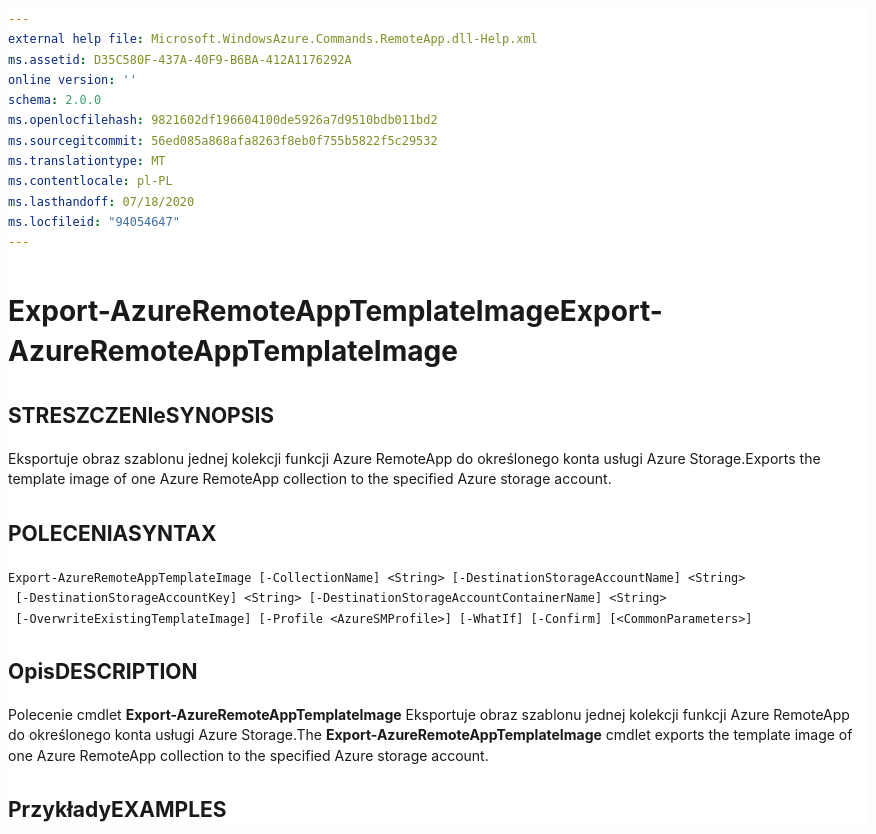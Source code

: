 ```yaml
---
external help file: Microsoft.WindowsAzure.Commands.RemoteApp.dll-Help.xml
ms.assetid: D35C580F-437A-40F9-B6BA-412A1176292A
online version: ''
schema: 2.0.0
ms.openlocfilehash: 9821602df196604100de5926a7d9510bdb011bd2
ms.sourcegitcommit: 56ed085a868afa8263f8eb0f755b5822f5c29532
ms.translationtype: MT
ms.contentlocale: pl-PL
ms.lasthandoff: 07/18/2020
ms.locfileid: "94054647"
---
```

# <span data-ttu-id="8c4d6-101">Export-AzureRemoteAppTemplateImage</span><span class="sxs-lookup"><span data-stu-id="8c4d6-101">Export-AzureRemoteAppTemplateImage</span></span>

## <span data-ttu-id="8c4d6-102">STRESZCZENIe</span><span class="sxs-lookup"><span data-stu-id="8c4d6-102">SYNOPSIS</span></span>
<span data-ttu-id="8c4d6-103">Eksportuje obraz szablonu jednej kolekcji funkcji Azure RemoteApp do określonego konta usługi Azure Storage.</span><span class="sxs-lookup"><span data-stu-id="8c4d6-103">Exports the template image of one Azure RemoteApp collection to the specified Azure storage account.</span></span>

## <span data-ttu-id="8c4d6-104">POLECENIA</span><span class="sxs-lookup"><span data-stu-id="8c4d6-104">SYNTAX</span></span>

```
Export-AzureRemoteAppTemplateImage [-CollectionName] <String> [-DestinationStorageAccountName] <String>
 [-DestinationStorageAccountKey] <String> [-DestinationStorageAccountContainerName] <String>
 [-OverwriteExistingTemplateImage] [-Profile <AzureSMProfile>] [-WhatIf] [-Confirm] [<CommonParameters>]
```

## <span data-ttu-id="8c4d6-105">Opis</span><span class="sxs-lookup"><span data-stu-id="8c4d6-105">DESCRIPTION</span></span>
<span data-ttu-id="8c4d6-106">Polecenie cmdlet **Export-AzureRemoteAppTemplateImage** Eksportuje obraz szablonu jednej kolekcji funkcji Azure RemoteApp do określonego konta usługi Azure Storage.</span><span class="sxs-lookup"><span data-stu-id="8c4d6-106">The **Export-AzureRemoteAppTemplateImage** cmdlet exports the template image of one Azure RemoteApp collection to the specified Azure storage account.</span></span>

## <span data-ttu-id="8c4d6-107">Przykłady</span><span class="sxs-lookup"><span data-stu-id="8c4d6-107">EXAMPLES</span></span>
